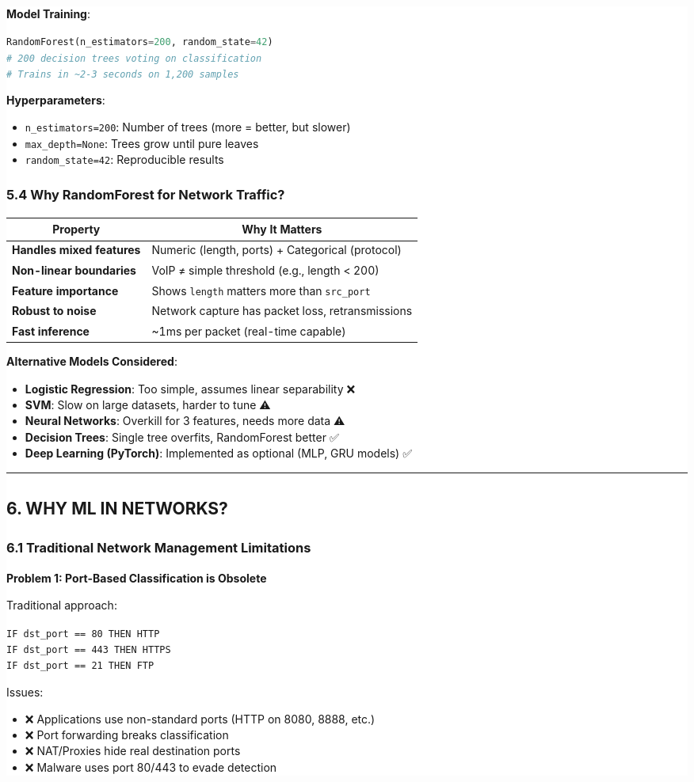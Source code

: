 **Model Training**:
```python
RandomForest(n_estimators=200, random_state=42)
# 200 decision trees voting on classification
# Trains in ~2-3 seconds on 1,200 samples
```

**Hyperparameters**:
- `n_estimators=200`: Number of trees (more = better, but slower)
- `max_depth=None`: Trees grow until pure leaves
- `random_state=42`: Reproducible results

### 5.4 Why RandomForest for Network Traffic?

| Property | Why It Matters |
|----------|----------------|
| **Handles mixed features** | Numeric (length, ports) + Categorical (protocol) |
| **Non-linear boundaries** | VoIP ≠ simple threshold (e.g., length < 200) |
| **Feature importance** | Shows `length` matters more than `src_port` |
| **Robust to noise** | Network capture has packet loss, retransmissions |
| **Fast inference** | ~1ms per packet (real-time capable) |

**Alternative Models Considered**:

- **Logistic Regression**: Too simple, assumes linear separability ❌
- **SVM**: Slow on large datasets, harder to tune ⚠️
- **Neural Networks**: Overkill for 3 features, needs more data ⚠️
- **Decision Trees**: Single tree overfits, RandomForest better ✅
- **Deep Learning (PyTorch)**: Implemented as optional (MLP, GRU models) ✅

---

## 6. WHY ML IN NETWORKS?

### 6.1 Traditional Network Management Limitations

**Problem 1: Port-Based Classification is Obsolete**

Traditional approach:
```
IF dst_port == 80 THEN HTTP
IF dst_port == 443 THEN HTTPS
IF dst_port == 21 THEN FTP
```

Issues:
- ❌ Applications use non-standard ports (HTTP on 8080, 8888, etc.)
- ❌ Port forwarding breaks classification
- ❌ NAT/Proxies hide real destination ports
- ❌ Malware uses port 80/443 to evade detection
